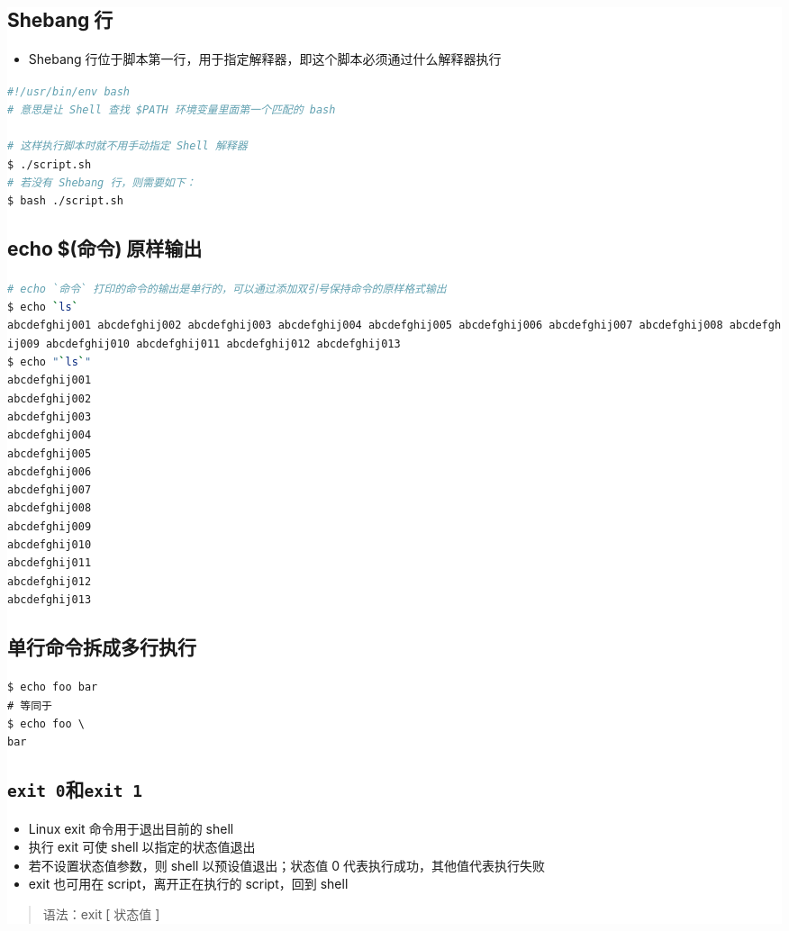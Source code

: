 ## Shebang 行

* Shebang 行位于脚本第一行，用于指定解释器，即这个脚本必须通过什么解释器执行

``` bash
#!/usr/bin/env bash
# 意思是让 Shell 查找 $PATH 环境变量里面第一个匹配的 bash

# 这样执行脚本时就不用手动指定 Shell 解释器
$ ./script.sh
# 若没有 Shebang 行，则需要如下：
$ bash ./script.sh
```

## echo $(命令) 原样输出

``` bash
# echo `命令` 打印的命令的输出是单行的，可以通过添加双引号保持命令的原样格式输出
$ echo `ls`
abcdefghij001 abcdefghij002 abcdefghij003 abcdefghij004 abcdefghij005 abcdefghij006 abcdefghij007 abcdefghij008 abcdefghij009 abcdefghij010 abcdefghij011 abcdefghij012 abcdefghij013
$ echo "`ls`"
abcdefghij001
abcdefghij002
abcdefghij003
abcdefghij004
abcdefghij005
abcdefghij006
abcdefghij007
abcdefghij008
abcdefghij009
abcdefghij010
abcdefghij011
abcdefghij012
abcdefghij013
```

## 单行命令拆成多行执行

``` shell
$ echo foo bar
# 等同于
$ echo foo \
bar
```

## `exit 0`和`exit 1`

* Linux exit 命令用于退出目前的 shell
* 执行 exit 可使 shell 以指定的状态值退出
* 若不设置状态值参数，则 shell 以预设值退出；状态值 0 代表执行成功，其他值代表执行失败
* exit 也可用在 script，离开正在执行的 script，回到 shell
> 语法：exit [ 状态值 ]
